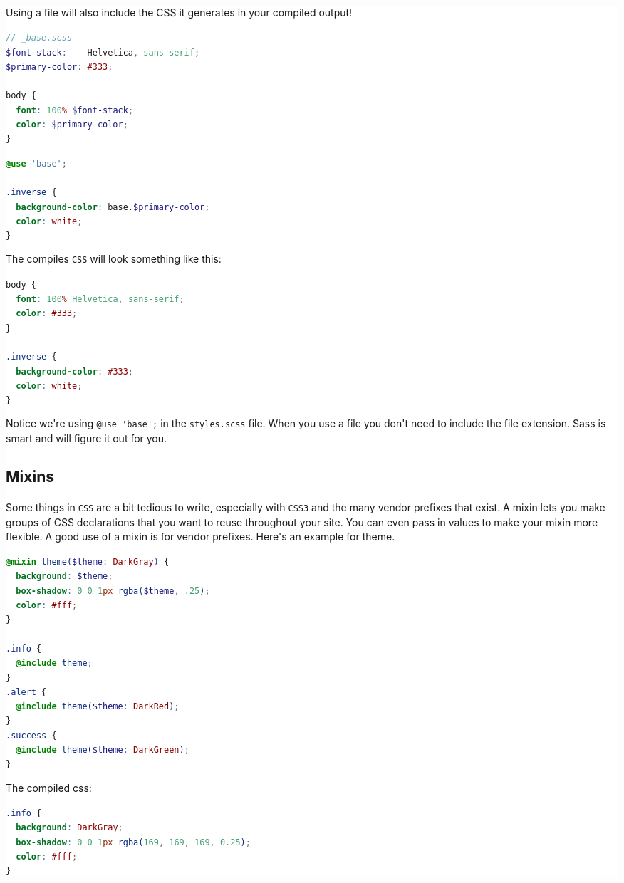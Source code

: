Using a file will also include the CSS it generates in your compiled output!
```scss
// _base.scss
$font-stack:    Helvetica, sans-serif;
$primary-color: #333;

body {
  font: 100% $font-stack;
  color: $primary-color;
}
```

```scss
@use 'base';

.inverse {
  background-color: base.$primary-color;
  color: white;
}
```
The compiles `CSS` will look something like this: 
```css
body {
  font: 100% Helvetica, sans-serif;
  color: #333;
}

.inverse {
  background-color: #333;
  color: white;
}
```

Notice we're using `@use 'base';` in the `styles.scss` file. When you use a file you don't need to include the file extension. Sass is smart and will figure it out for you.
## Mixins
Some things in `CSS` are a bit tedious to write, especially with `CSS3` and the many vendor prefixes that exist. A mixin lets you make groups of CSS declarations that you want to 
reuse throughout your site. You can even pass in values to make your mixin more flexible. A good use of a mixin is for vendor prefixes. Here's an example for theme.
```scss
@mixin theme($theme: DarkGray) {
  background: $theme;
  box-shadow: 0 0 1px rgba($theme, .25);
  color: #fff;
}

.info {
  @include theme;
}
.alert {
  @include theme($theme: DarkRed);
}
.success {
  @include theme($theme: DarkGreen);
}
```
The compiled css:
```css
.info {
  background: DarkGray;
  box-shadow: 0 0 1px rgba(169, 169, 169, 0.25);
  color: #fff;
}

```